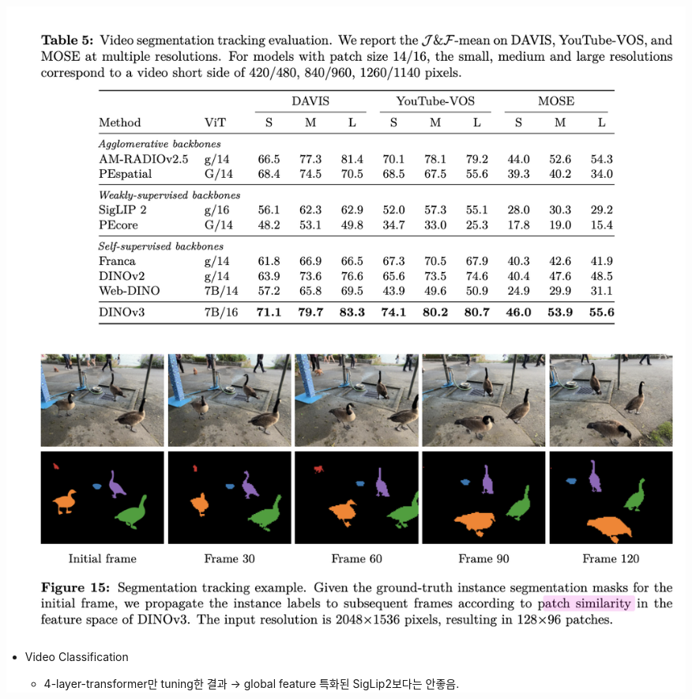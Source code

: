   ![](../images/2025-08-30/image-20250831141039780.png)

- Video Classification

  - 4-layer-transformer만 tuning한 결과 $\to$ global feature 특화된 SigLip2보다는 안좋음.
